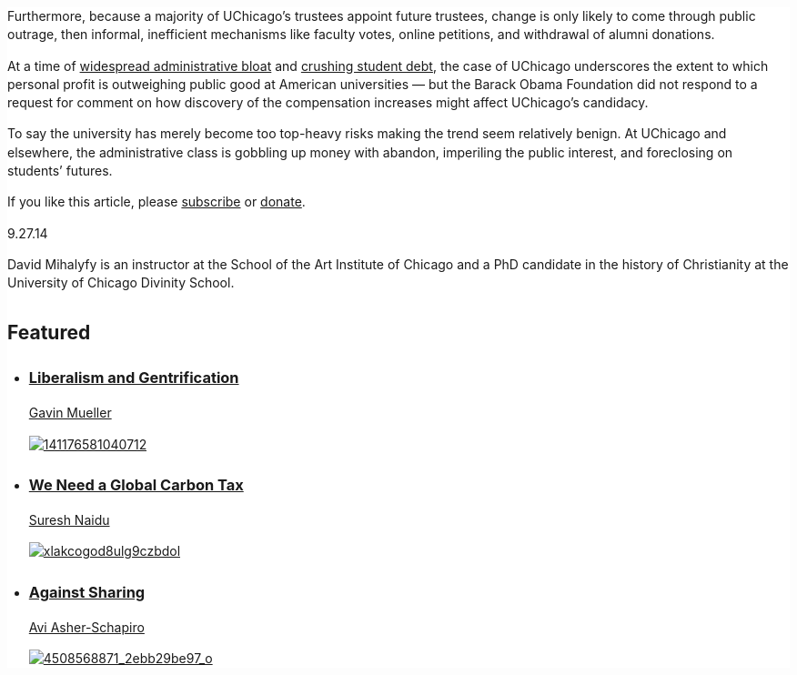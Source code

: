 Furthermore, because a majority of UChicago’s trustees appoint future
trustees, change is only likely to come through public outrage, then
informal, inefficient mechanisms like faculty votes, online petitions,
and withdrawal of alumni donations.

At a time of [widespread administrative
bloat](http://chronicle.com/article/Administrator-Hiring-Drove-28-/144519/)
and [crushing student debt](http://www.cnbc.com/id/40682477), the case
of UChicago underscores the extent to which personal profit is
outweighing public good at American universities — but the Barack Obama
Foundation did not respond to a request for comment on how discovery of
the compensation increases might affect UChicago’s candidacy.

To say the university has merely become too top-heavy risks making the
trend seem relatively benign. At UChicago and elsewhere, the
administrative class is gobbling up money with abandon, imperiling the
public interest, and foreclosing on students’ futures.

If you like this article, please
[subscribe](http://store.jacobinmag.com/category/subscriptions) or
[donate](https://www.jacobinmag.com/donate/).

9.27.14

David Mihalyfy is an instructor at the School of the Art Institute of
Chicago and a PhD candidate in the history of Christianity at the
University of Chicago Divinity School.

Featured
--------

-   ### [Liberalism and Gentrification](https://www.jacobinmag.com/2014/09/liberalism-and-gentrification/)

    [Gavin
    Mueller](https://www.jacobinmag.com/author/gavin-mueller/ "Posts by Gavin Mueller")

    [![141176581040712](https://www.jacobinmag.com/wp-content/uploads/2014/09/141176581040712-160x160.jpeg)](https://www.jacobinmag.com/2014/09/liberalism-and-gentrification/)

-   ### [We Need a Global Carbon Tax](https://www.jacobinmag.com/2014/09/we-need-a-global-carbon-tax/)

    [Suresh
    Naidu](https://www.jacobinmag.com/author/suresh-naidu/ "Posts by Suresh Naidu")

    [![xlakcogod8ulg9czbdol](https://www.jacobinmag.com/wp-content/uploads/2014/09/xlakcogod8ulg9czbdol1-160x160.jpg)](https://www.jacobinmag.com/2014/09/we-need-a-global-carbon-tax/)

-   ### [Against Sharing](https://www.jacobinmag.com/2014/09/against-sharing/)

    [Avi
    Asher-Schapiro](https://www.jacobinmag.com/author/avi-asher-schapiro/ "Posts by Avi Asher-Schapiro")

    [![4508568871\_2ebb29be97\_o](https://www.jacobinmag.com/wp-content/uploads/2014/09/4508568871_2ebb29be97_o1-160x160.jpg)](https://www.jacobinmag.com/2014/09/against-sharing/)
